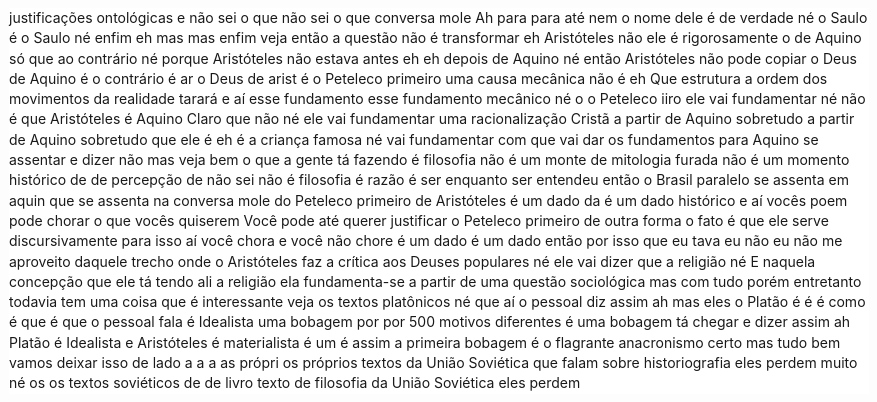 justificações ontológicas e não sei o
que não sei o que conversa mole Ah para
para até nem o nome dele é de verdade né
o Saulo é o Saulo né enfim eh
mas mas enfim veja então a questão não é
transformar eh Aristóteles não ele é
rigorosamente o de Aquino só que ao
contrário né porque Aristóteles não
estava antes eh eh depois de Aquino né
então Aristóteles não pode copiar o Deus
de Aquino é o contrário é ar o Deus de
arist
é o Peteleco primeiro uma causa mecânica
não é eh Que estrutura a ordem dos
movimentos da realidade tarará e aí esse
fundamento esse fundamento mecânico né o
o Peteleco iiro ele vai fundamentar né
não é que Aristóteles é Aquino Claro que
não né ele vai fundamentar uma
racionalização Cristã a partir de Aquino
sobretudo a partir de Aquino sobretudo
que ele é eh é a criança famosa né vai
fundamentar com que vai dar os
fundamentos para Aquino se assentar e
dizer não mas veja bem o que a gente tá
fazendo é filosofia não é um monte de
mitologia furada não é um momento
histórico de de percepção de não sei não
é filosofia é razão é ser enquanto ser
entendeu então o Brasil paralelo se
assenta em aquin que se assenta na
conversa mole do Peteleco primeiro de
Aristóteles é um dado da é um dado
histórico e aí vocês poem pode chorar o
que vocês quiserem Você pode até querer
justificar o Peteleco primeiro de outra
forma o fato é que ele serve
discursivamente para isso aí você chora
e você não chore é um dado é um dado
então por isso que eu tava eu não eu não
me aproveito daquele trecho onde o
Aristóteles faz a
crítica aos Deuses populares né ele vai
dizer que a religião né E naquela
concepção que ele tá tendo ali a
religião ela fundamenta-se a partir de
uma questão sociológica mas com tudo
porém entretanto todavia tem uma coisa
que é interessante
veja os textos platônicos né que aí o
pessoal diz assim ah mas eles o Platão é
é é como é que é que o pessoal fala é
Idealista uma bobagem por por 500
motivos diferentes é uma bobagem tá
chegar e dizer assim ah Platão é
Idealista e Aristóteles é materialista é
um é assim a primeira bobagem é o
flagrante anacronismo certo mas tudo bem
vamos deixar isso de lado a a a as
própri os próprios textos da União
Soviética que falam sobre historiografia
eles perdem muito né os os textos
soviéticos de de livro texto de
filosofia da União Soviética eles perdem